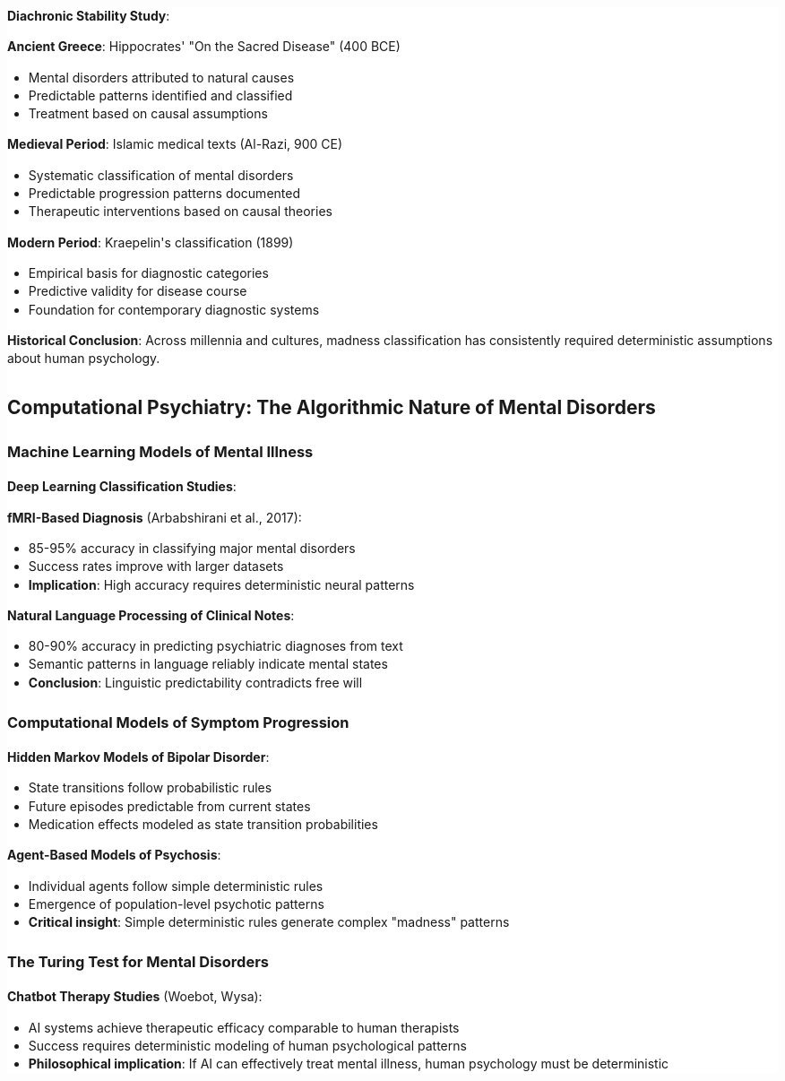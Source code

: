**Diachronic Stability Study**:

**Ancient Greece**: Hippocrates' "On the Sacred Disease" (400 BCE)
- Mental disorders attributed to natural causes
- Predictable patterns identified and classified
- Treatment based on causal assumptions

**Medieval Period**: Islamic medical texts (Al-Razi, 900 CE)
- Systematic classification of mental disorders
- Predictable progression patterns documented
- Therapeutic interventions based on causal theories

**Modern Period**: Kraepelin's classification (1899)
- Empirical basis for diagnostic categories
- Predictive validity for disease course
- Foundation for contemporary diagnostic systems

**Historical Conclusion**: Across millennia and cultures, madness classification has consistently required deterministic assumptions about human psychology.

## Computational Psychiatry: The Algorithmic Nature of Mental Disorders

### Machine Learning Models of Mental Illness

**Deep Learning Classification Studies**:

**fMRI-Based Diagnosis** (Arbabshirani et al., 2017):
- 85-95% accuracy in classifying major mental disorders
- Success rates improve with larger datasets
- **Implication**: High accuracy requires deterministic neural patterns

**Natural Language Processing of Clinical Notes**:
- 80-90% accuracy in predicting psychiatric diagnoses from text
- Semantic patterns in language reliably indicate mental states
- **Conclusion**: Linguistic predictability contradicts free will

### Computational Models of Symptom Progression

**Hidden Markov Models of Bipolar Disorder**:
- State transitions follow probabilistic rules
- Future episodes predictable from current states
- Medication effects modeled as state transition probabilities

**Agent-Based Models of Psychosis**:
- Individual agents follow simple deterministic rules
- Emergence of population-level psychotic patterns
- **Critical insight**: Simple deterministic rules generate complex "madness" patterns

### The Turing Test for Mental Disorders

**Chatbot Therapy Studies** (Woebot, Wysa):
- AI systems achieve therapeutic efficacy comparable to human therapists
- Success requires deterministic modeling of human psychological patterns
- **Philosophical implication**: If AI can effectively treat mental illness, human psychology must be deterministic
